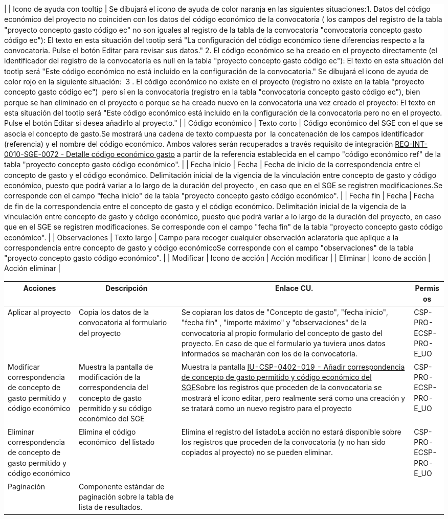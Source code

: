 |  | Icono de ayuda con tooltip | Se dibujará el icono de ayuda de color naranja en las siguientes situaciones:1. Datos del código económico del proyecto no coinciden con los datos del código económico de la convocatoria ( los campos del registro de la tabla "proyecto concepto gasto código ec" no son iguales al registro de la tabla de la convocatoria "convocatoria concepto gasto código ec"): El texto en esta situación del tootip será "La configuración del código económico tiene diferencias respecto a la convocatoria. Pulse el botón Editar para revisar sus datos." 2. El código económico se ha creado en el proyecto directamente (el identificador del registro de la convocatoria es null en la tabla "proyecto concepto gasto código ec"): El texto en esta situación del tootip será "Este código económico no está incluido en la configuración de la convocatoria."  Se dibujará el icono de ayuda de color rojo en la siguiente situación:  3 . El código económico no existe en el proyecto (registro no existe en la tabla "proyecto concepto gasto código ec")  pero sí en la convocatoria (registro en la tabla "convocatoria concepto gasto código ec"), bien porque se han eliminado en el proyecto o porque se ha creado nuevo en la convocatoria una vez creado el proyecto: El texto en esta situación del tootip será "Este código económico está incluido en la configuración de la convocatoria pero no en el proyecto. Pulse el botón Editar si desea añadirlo al proyecto." |
| Código económico | Texto corto | Código económico del SGE con el que se asocia el concepto de gasto.Se mostrará una cadena de texto compuesta por  la concatenación de los campos identificador (referencia) y el nombre del código económico. Ambos valores serán recuperados a través requisito de integración [REQ\-INT\-0010\-SGE\-0072 \- Detalle código económico gasto](/hercules/sgi-sistema-de-gestion-de-investigacion/requisitos-y-analisis-funcional/analisis-funcional-sgi-hercules/gen-aspectos-generales/int-requisitos-de-integracion/req-int-0010-sge-integracion-con-sistema-de-gestion-economica/req-int-0010-sge-0072-detalle-codigo-economico-gasto.md "/hercules/sgi-sistema-de-gestion-de-investigacion/requisitos-y-analisis-funcional/analisis-funcional-sgi-hercules/gen-aspectos-generales/int-requisitos-de-integracion/req-int-0010-sge-integracion-con-sistema-de-gestion-economica/req-int-0010-sge-0072-detalle-codigo-economico-gasto.md") a partir de la referencia establecida en el campo "código económico ref" de la tabla "proyecto concepto gasto código económico". |
| Fecha inicio | Fecha | Fecha de inicio de la correspondencia entre el concepto de gasto y el código económico. Delimitación inicial de la vigencia de la vinculación entre concepto de gasto y código económico, puesto que podrá variar a lo largo de la duración del proyecto , en caso que en el SGE se registren modificaciones.Se corresponde con el campo "fecha inicio" de la tabla "proyecto concepto gasto código económico". |
| Fecha fin | Fecha | Fecha de fin de la correspondencia entre el concepto de gasto y el código económico. Delimitación inicial de la vigencia de la vinculación entre concepto de gasto y código económico, puesto que podrá variar a lo largo de la duración del proyecto, en caso que en el SGE se registren modificaciones. Se corresponde con el campo "fecha fin" de la tabla "proyecto concepto gasto código económico". |
| Observaciones | Texto largo | Campo para recoger cualquier observación aclaratoria que aplique a la correspondencia entre concepto de gasto y código económicoSe corresponde con el campo "observaciones" de la tabla "proyecto concepto gasto código económico". |
| Modificar | Icono de acción | Acción modificar |
| Eliminar | Icono de acción | Acción eliminar |



| Acciones | Descripción | Enlace CU. | Permisos |
| --- | --- | --- | --- |
| Aplicar al proyecto | Copia los datos de la convocatoria al formulario del proyecto | Se copiaran los datos de "Concepto de gasto", "fecha inicio", "fecha fin" , "importe máximo" y "observaciones" de la convocatoria al propio formulario del concepto de gasto del proyecto. En caso de que el formulario ya tuviera unos datos informados se macharán con los de la convocatoria. | CSP\-PRO\-ECSP\-PRO\-E\_UO |
| Modificar correspondencia de concepto de gasto permitido y código económico | Muestra la pantalla de modificación de la correspondencia del concepto de gasto permitido y su código económico del SGE | Muestra la pantalla [IU\-CSP\-0402\-019 \- Añadir correspondencia de concepto de gasto permitido y código económico del SGE](/hercules/sgi-sistema-de-gestion-de-investigacion/requisitos-y-analisis-funcional/analisis-funcional-sgi-hercules/csp-modulo-de-convocatorias-ayudas-solicitudes-proyectos-y-contratos-y-grupos-de-investigacion/csp-interfaz-de-usuario/iu-csp-0400-gestion-de-proyectos/iu-csp-0402-019-anadir-modificar-correspondencia-de-concepto-de-gasto-permitido-y-codigo-economico-del-sge.md "/hercules/sgi-sistema-de-gestion-de-investigacion/requisitos-y-analisis-funcional/analisis-funcional-sgi-hercules/csp-modulo-de-convocatorias-ayudas-solicitudes-proyectos-y-contratos-y-grupos-de-investigacion/csp-interfaz-de-usuario/iu-csp-0400-gestion-de-proyectos/iu-csp-0402-019-anadir-modificar-correspondencia-de-concepto-de-gasto-permitido-y-codigo-economico-del-sge.md")Sobre los registros que proceden de la convocatoria se mostrará el icono editar, pero realmente será como una creación y se tratará como un nuevo registro para el proyecto | CSP\-PRO\-ECSP\-PRO\-E\_UO |
| Eliminar correspondencia de concepto de gasto permitido y código económico | Elimina el código económico  del listado | Elimina el registro del listadoLa acción no estará disponible sobre los registros que proceden de la convocatoria (y no han sido copiados al proyecto) no se pueden eliminar. | CSP\-PRO\-ECSP\-PRO\-E\_UO |
| Paginación | Componente estándar de paginación sobre la tabla de lista de resultados. |  |  |